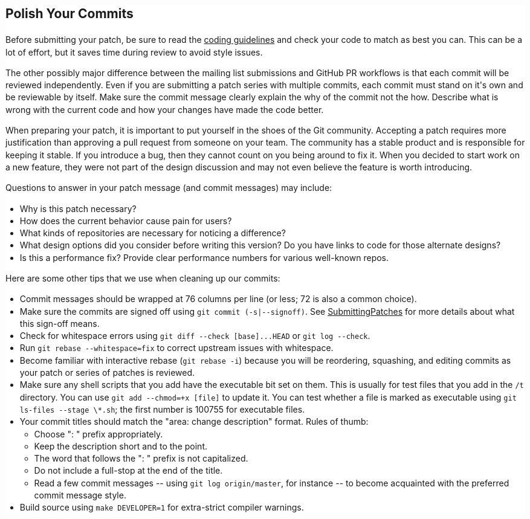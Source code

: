 Polish Your Commits
-------------------

Before submitting your patch, be sure to read the [coding guidelines](https://github.com/git/git/blob/master/Documentation/CodingGuidelines)
and check your code to match as best you can. This can be a lot of effort, but it saves
time during review to avoid style issues.

The other possibly major difference between the mailing list submissions and GitHub PR workflows
is that each commit will be reviewed independently. Even if you are submitting a
patch series with multiple commits, each commit must stand on it's own and be reviewable
by itself. Make sure the commit message clearly explain the why of the commit not the how.
Describe what is wrong with the current code and how your changes have made the code better.

When preparing your patch, it is important to put yourself in the shoes of the Git community.
Accepting a patch requires more justification than approving a pull request from someone on
your team. The community has a stable product and is responsible for keeping it stable. If
you introduce a bug, then they cannot count on you being around to fix it. When you decided
to start work on a new feature, they were not part of the design discussion and may not
even believe the feature is worth introducing.

Questions to answer in your patch message (and commit messages) may include:
* Why is this patch necessary?
* How does the current behavior cause pain for users?
* What kinds of repositories are necessary for noticing a difference?
* What design options did you consider before writing this version? Do you have links to
  code for those alternate designs?
* Is this a performance fix? Provide clear performance numbers for various well-known repos.

Here are some other tips that we use when cleaning up our commits:

* Commit messages should be wrapped at 76 columns per line (or less; 72 is also a
  common choice).
* Make sure the commits are signed off using `git commit (-s|--signoff)`. See
  [SubmittingPatches](https://github.com/git/git/blob/v2.8.1/Documentation/SubmittingPatches#L234-L286)
  for more details about what this sign-off means.
* Check for whitespace errors using `git diff --check [base]...HEAD` or `git log --check`.
* Run `git rebase --whitespace=fix` to correct upstream issues with whitespace.
* Become familiar with interactive rebase (`git rebase -i`) because you will be reordering,
  squashing, and editing commits as your patch or series of patches is reviewed.
* Make sure any shell scripts that you add have the executable bit set on them.  This is
  usually for test files that you add in the `/t` directory.  You can use
  `git add --chmod=+x [file]` to update it. You can test whether a file is marked as executable
  using `git ls-files --stage \*.sh`; the first number is 100755 for executable files.
* Your commit titles should match the "area: change description" format. Rules of thumb:
    * Choose "<area>: " prefix appropriately.
    * Keep the description short and to the point.
    * The word that follows the "<area>: " prefix is not capitalized.
    * Do not include a full-stop at the end of the title.
    * Read a few commit messages -- using `git log origin/master`, for instance -- to
      become acquainted with the preferred commit message style.
* Build source using  `make DEVELOPER=1` for extra-strict compiler warnings.
